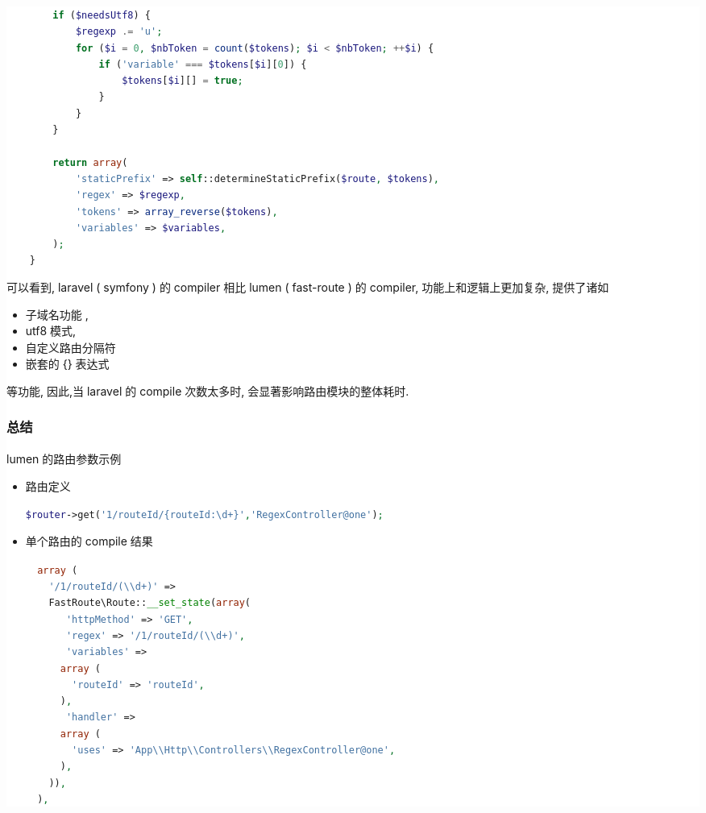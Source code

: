 ```php
        if ($needsUtf8) {
            $regexp .= 'u';
            for ($i = 0, $nbToken = count($tokens); $i < $nbToken; ++$i) {
                if ('variable' === $tokens[$i][0]) {
                    $tokens[$i][] = true;
                }
            }
        }

        return array(
            'staticPrefix' => self::determineStaticPrefix($route, $tokens),
            'regex' => $regexp,
            'tokens' => array_reverse($tokens),
            'variables' => $variables,
        );
    }
```

可以看到, laravel ( symfony ) 的 compiler 相比 lumen ( fast-route ) 的 compiler, 功能上和逻辑上更加复杂, 提供了诸如  

- 子域名功能 ,
-  utf8 模式, 
- 自定义路由分隔符  
- 嵌套的 {} 表达式

等功能, 因此,当 laravel 的 compile 次数太多时, 会显著影响路由模块的整体耗时.



### 总结

lumen 的路由参数示例

- 路由定义

  ```php
  $router->get('1/routeId/{routeId:\d+}','RegexController@one');
  ```

- 单个路由的 compile 结果

  ```php
    array (
      '/1/routeId/(\\d+)' => 
      FastRoute\Route::__set_state(array(
         'httpMethod' => 'GET',
         'regex' => '/1/routeId/(\\d+)',
         'variables' => 
        array (
          'routeId' => 'routeId',
        ),
         'handler' => 
        array (
          'uses' => 'App\\Http\\Controllers\\RegexController@one',
        ),
      )),
    ),   
  ```
